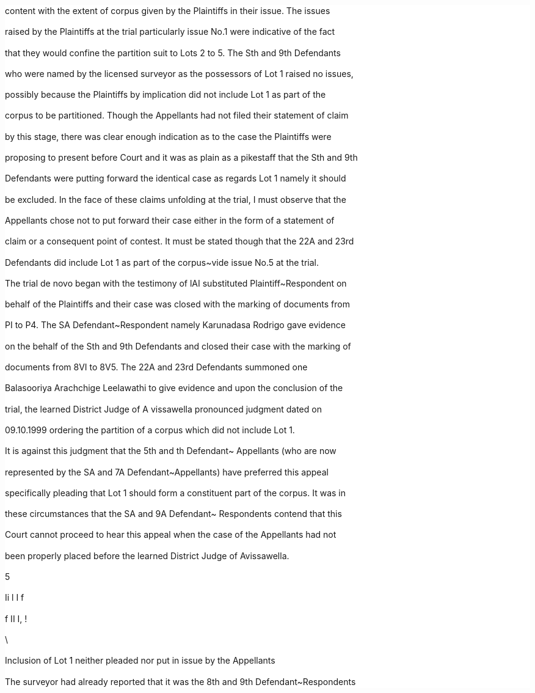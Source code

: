 content with the extent of corpus given by the Plaintiffs in their issue. The issues

raised by the Plaintiffs at the trial particularly issue No.1 were indicative of the fact

that they would confine the partition suit to Lots 2 to 5. The Sth and 9th Defendants

who were named by the licensed surveyor as the possessors of Lot 1 raised no issues,

possibly because the Plaintiffs by implication did not include Lot 1 as part of the

corpus to be partitioned. Though the Appellants had not filed their statement of claim

by this stage, there was clear enough indication as to the case the Plaintiffs were

proposing to present before Court and it was as plain as a pikestaff that the Sth and 9th

Defendants were putting forward the identical case as regards Lot 1 namely it should

be excluded. In the face of these claims unfolding at the trial, I must observe that the

Appellants chose not to put forward their case either in the form of a statement of

claim or a consequent point of contest. It must be stated though that the 22A and 23rd

Defendants did include Lot 1 as part of the corpus~vide issue No.5 at the trial.

The trial de novo began with the testimony of lAI substituted Plaintiff~Respondent on

behalf of the Plaintiffs and their case was closed with the marking of documents from

PI to P4. The SA Defendant~Respondent namely Karunadasa Rodrigo gave evidence

on the behalf of the Sth and 9th Defendants and closed their case with the marking of

documents from 8VI to 8V5. The 22A and 23rd Defendants summoned one

Balasooriya Arachchige Leelawathi to give evidence and upon the conclusion of the

trial, the learned District Judge of A vissawella pronounced judgment dated on

09.10.1999 ordering the partition of a corpus which did not include Lot 1.

It is against this judgment that the 5th and th Defendant~ Appellants (who are now

represented by the SA and 7A Defendant~Appellants) have preferred this appeal

specifically pleading that Lot 1 should form a constituent part of the corpus. It was in

these circumstances that the SA and 9A Defendant~ Respondents contend that this

Court cannot proceed to hear this appeal when the case of the Appellants had not

been properly placed before the learned District Judge of Avissawella.

5

Ii l I f

f II I, !

\

Inclusion of Lot 1 neither pleaded nor put in issue by the Appellants

The surveyor had already reported that it was the 8th and 9th Defendant~Respondents
